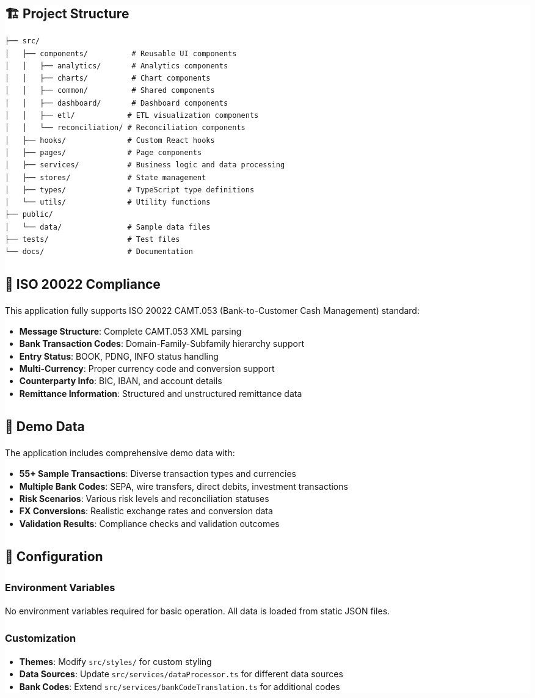 ## 🏗 Project Structure

```
├── src/
│   ├── components/          # Reusable UI components
│   │   ├── analytics/       # Analytics components
│   │   ├── charts/          # Chart components
│   │   ├── common/          # Shared components
│   │   ├── dashboard/       # Dashboard components
│   │   ├── etl/            # ETL visualization components
│   │   └── reconciliation/ # Reconciliation components
│   ├── hooks/              # Custom React hooks
│   ├── pages/              # Page components
│   ├── services/           # Business logic and data processing
│   ├── stores/             # State management
│   ├── types/              # TypeScript type definitions
│   └── utils/              # Utility functions
├── public/
│   └── data/               # Sample data files
├── tests/                  # Test files
└── docs/                   # Documentation
```

## 📄 ISO 20022 Compliance

This application fully supports ISO 20022 CAMT.053 (Bank-to-Customer Cash Management) standard:

- **Message Structure**: Complete CAMT.053 XML parsing
- **Bank Transaction Codes**: Domain-Family-Subfamily hierarchy support
- **Entry Status**: BOOK, PDNG, INFO status handling
- **Multi-Currency**: Proper currency code and conversion support
- **Counterparty Info**: BIC, IBAN, and account details
- **Remittance Information**: Structured and unstructured remittance data

## 🎯 Demo Data

The application includes comprehensive demo data with:

- **55+ Sample Transactions**: Diverse transaction types and currencies
- **Multiple Bank Codes**: SEPA, wire transfers, direct debits, investment transactions
- **Risk Scenarios**: Various risk levels and reconciliation statuses
- **FX Conversions**: Realistic exchange rates and conversion data
- **Validation Results**: Compliance checks and validation outcomes

## 🔧 Configuration

### Environment Variables
No environment variables required for basic operation. All data is loaded from static JSON files.

### Customization
- **Themes**: Modify `src/styles/` for custom styling
- **Data Sources**: Update `src/services/dataProcessor.ts` for different data sources
- **Bank Codes**: Extend `src/services/bankCodeTranslation.ts` for additional codes
